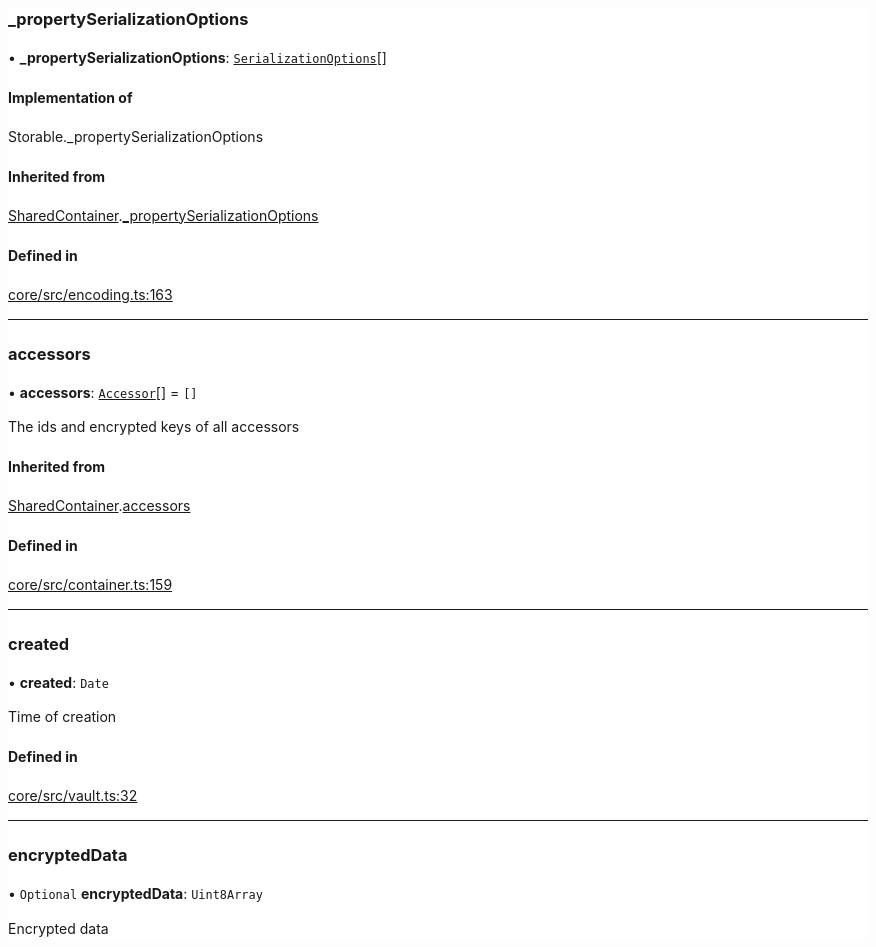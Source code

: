 
### \_propertySerializationOptions

• **\_propertySerializationOptions**:
[`SerializationOptions`](../../interfaces/encoding.SerializationOptions)[]

#### Implementation of

Storable.\_propertySerializationOptions

#### Inherited from

[SharedContainer](../container.SharedContainer).[\_propertySerializationOptions](container.SharedContainer.md#_propertyserializationoptions)

#### Defined in

[core/src/encoding.ts:163](https://github.com/padloc/padloc/blob/b00eb4fd/packages/core/src/encoding.ts#L163)

---

### accessors

• **accessors**: [`Accessor`](../container.Accessor)[] = `[]`

The ids and encrypted keys of all accessors

#### Inherited from

[SharedContainer](../container.SharedContainer).[accessors](container.SharedContainer.md#accessors)

#### Defined in

[core/src/container.ts:159](https://github.com/padloc/padloc/blob/b00eb4fd/packages/core/src/container.ts#L159)

---

### created

• **created**: `Date`

Time of creation

#### Defined in

[core/src/vault.ts:32](https://github.com/padloc/padloc/blob/b00eb4fd/packages/core/src/vault.ts#L32)

---

### encryptedData

• `Optional` **encryptedData**: `Uint8Array`

Encrypted data
